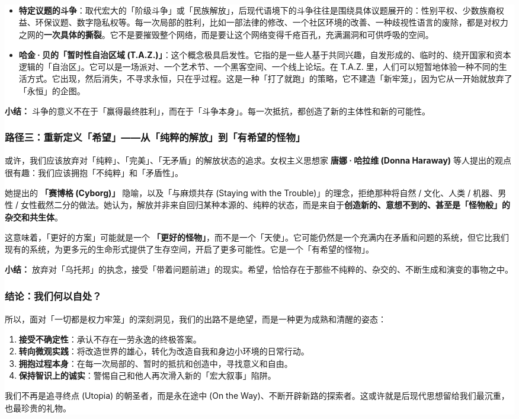 - **特定议题的斗争**：取代宏大的「阶级斗争」或「民族解放」，后现代语境下的斗争往往是围绕具体议题展开的：性别平权、少数族裔权益、环保议题、数字隐私权等。每一次局部的胜利，比如一部法律的修改、一个社区环境的改善、一种歧视性语言的废除，都是对权力之网的**一次具体的撕裂**。它不是要摧毁整个网络，而是要让这个网络变得千疮百孔，充满漏洞和可供呼吸的空间。

- **哈金 · 贝的「暂时性自治区域 (T.A.Z.)」**：这个概念极具启发性。它指的是一些人基于共同兴趣，自发形成的、临时的、绕开国家和资本逻辑的「自治区」。它可以是一场派对、一个艺术节、一个黑客空间、一个线上论坛。在 T.A.Z. 里，人们可以短暂地体验一种不同的生活方式。它出现，然后消失，不寻求永恒，只在乎过程。这是一种「打了就跑」的策略，它不建造「新牢笼」，因为它从一开始就放弃了「永恒」的企图。

**小结：** 斗争的意义不在于「赢得最终胜利」，而在于「斗争本身」。每一次抵抗，都创造了新的主体性和新的可能性。

### 路径三：重新定义「希望」——从「纯粹的解放」到「有希望的怪物」

或许，我们应该放弃对「纯粹」、「完美」、「无矛盾」的解放状态的追求。女权主义思想家 **唐娜 · 哈拉维 (Donna Haraway)** 等人提出的观点很有趣：我们应该拥抱「不纯粹」和「矛盾性」。

她提出的 **「赛博格 (Cyborg)」** 隐喻，以及「与麻烦共存 (Staying with the Trouble)」的理念，拒绝那种将自然 / 文化、人类 / 机器、男性 / 女性截然二分的做法。她认为，解放并非来自回归某种本源的、纯粹的状态，而是来自于**创造新的、意想不到的、甚至是「怪物般」的杂交和共生体**。

这意味着，「更好的方案」可能就是一个 **「更好的怪物」**，而不是一个「天使」。它可能仍然是一个充满内在矛盾和问题的系统，但它比我们现有的系统，为更多元的生命形式提供了生存空间，开启了更多可能性。它是一个「有希望的怪物」。

**小结：** 放弃对「乌托邦」的执念，接受「带着问题前进」的现实。希望，恰恰存在于那些不纯粹的、杂交的、不断生成和演变的事物之中。

### 结论：我们何以自处？

所以，面对「一切都是权力牢笼」的深刻洞见，我们的出路不是绝望，而是一种更为成熟和清醒的姿态：

1. **接受不确定性**：承认不存在一劳永逸的终极答案。
2. **转向微观实践**：将改造世界的雄心，转化为改造自我和身边小环境的日常行动。
3. **拥抱过程本身**：在每一次局部的、暂时的抵抗和创造中，寻找意义和自由。
4. **保持智识上的诚实**：警惕自己和他人再次滑入新的「宏大叙事」陷阱。

我们不再是追寻终点 (Utopia) 的朝圣者，而是永在途中 (On the Way)、不断开辟新路的探索者。这或许就是后现代思想留给我们最沉重，也最珍贵的礼物。
